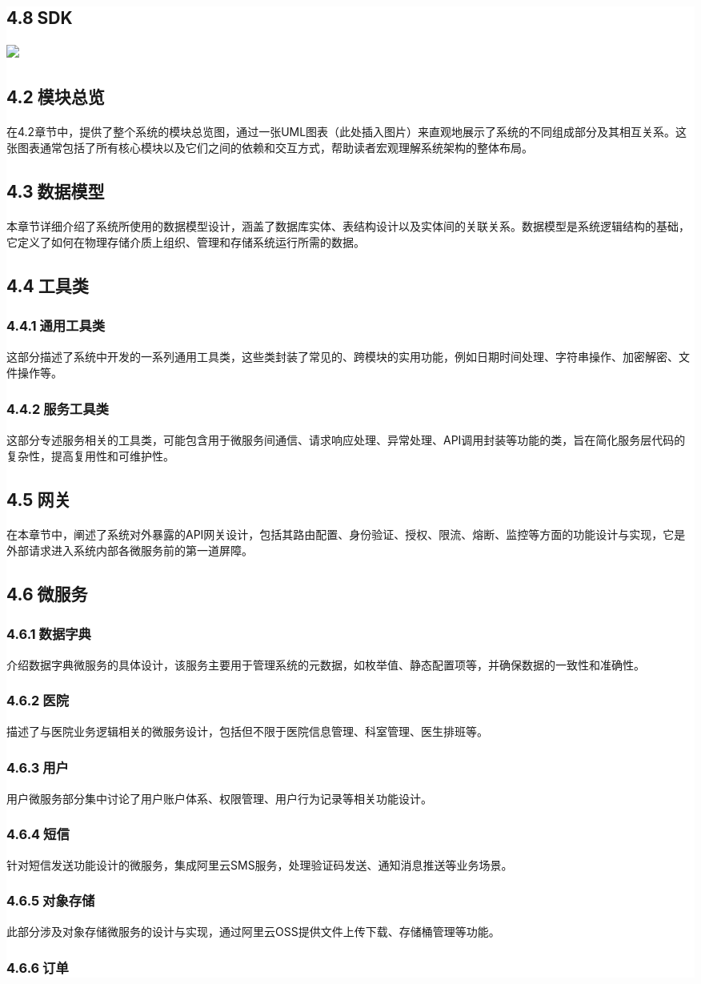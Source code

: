 ## 4.8 SDK

![](https://img.alicdn.com/imgextra/i3/O1CN01sffRIx1nb3dXCKdFC_!!6000000005107-2-tps-1024-1024.png)

## 4.2 模块总览

在4.2章节中，提供了整个系统的模块总览图，通过一张UML图表（此处插入图片）来直观地展示了系统的不同组成部分及其相互关系。这张图表通常包括了所有核心模块以及它们之间的依赖和交互方式，帮助读者宏观理解系统架构的整体布局。

## 4.3 数据模型

本章节详细介绍了系统所使用的数据模型设计，涵盖了数据库实体、表结构设计以及实体间的关联关系。数据模型是系统逻辑结构的基础，它定义了如何在物理存储介质上组织、管理和存储系统运行所需的数据。

## 4.4 工具类

### 4.4.1 通用工具类

这部分描述了系统中开发的一系列通用工具类，这些类封装了常见的、跨模块的实用功能，例如日期时间处理、字符串操作、加密解密、文件操作等。

### 4.4.2 服务工具类

这部分专述服务相关的工具类，可能包含用于微服务间通信、请求响应处理、异常处理、API调用封装等功能的类，旨在简化服务层代码的复杂性，提高复用性和可维护性。

## 4.5 网关

在本章节中，阐述了系统对外暴露的API网关设计，包括其路由配置、身份验证、授权、限流、熔断、监控等方面的功能设计与实现，它是外部请求进入系统内部各微服务前的第一道屏障。

## 4.6 微服务

### 4.6.1 数据字典

介绍数据字典微服务的具体设计，该服务主要用于管理系统的元数据，如枚举值、静态配置项等，并确保数据的一致性和准确性。

### 4.6.2 医院

描述了与医院业务逻辑相关的微服务设计，包括但不限于医院信息管理、科室管理、医生排班等。

### 4.6.3 用户

用户微服务部分集中讨论了用户账户体系、权限管理、用户行为记录等相关功能设计。

### 4.6.4 短信

针对短信发送功能设计的微服务，集成阿里云SMS服务，处理验证码发送、通知消息推送等业务场景。

### 4.6.5 对象存储

此部分涉及对象存储微服务的设计与实现，通过阿里云OSS提供文件上传下载、存储桶管理等功能。

### 4.6.6 订单
